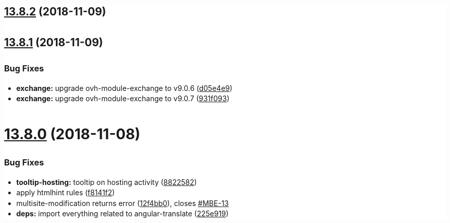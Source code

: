 

## [13.8.2](https://github.com/ovh-ux/ovh-manager-web/compare/v13.8.1...v13.8.2) (2018-11-09)



## [13.8.1](https://github.com/ovh-ux/ovh-manager-web/compare/v13.8.0...v13.8.1) (2018-11-09)


### Bug Fixes

* **exchange:** upgrade ovh-module-exchange to v9.0.6 ([d05e4e9](https://github.com/ovh-ux/ovh-manager-web/commit/d05e4e9))
* **exchange:** upgrade ovh-module-exchange to v9.0.7 ([931f093](https://github.com/ovh-ux/ovh-manager-web/commit/931f093))



# [13.8.0](https://github.com/ovh-ux/ovh-manager-web/compare/v13.7.14...v13.8.0) (2018-11-08)


### Bug Fixes

* **tooltip-hosting:** tooltip on hosting activity ([8822582](https://github.com/ovh-ux/ovh-manager-web/commit/8822582))
* apply htmlhint rules ([f8141f2](https://github.com/ovh-ux/ovh-manager-web/commit/f8141f2))
* multisite-modification returns error ([12f4bb0](https://github.com/ovh-ux/ovh-manager-web/commit/12f4bb0)), closes [#MBE-13](https://github.com/ovh-ux/ovh-manager-web/issues/MBE-13)
* **deps:** import everything related to angular-translate ([225e919](https://github.com/ovh-ux/ovh-manager-web/commit/225e919))
